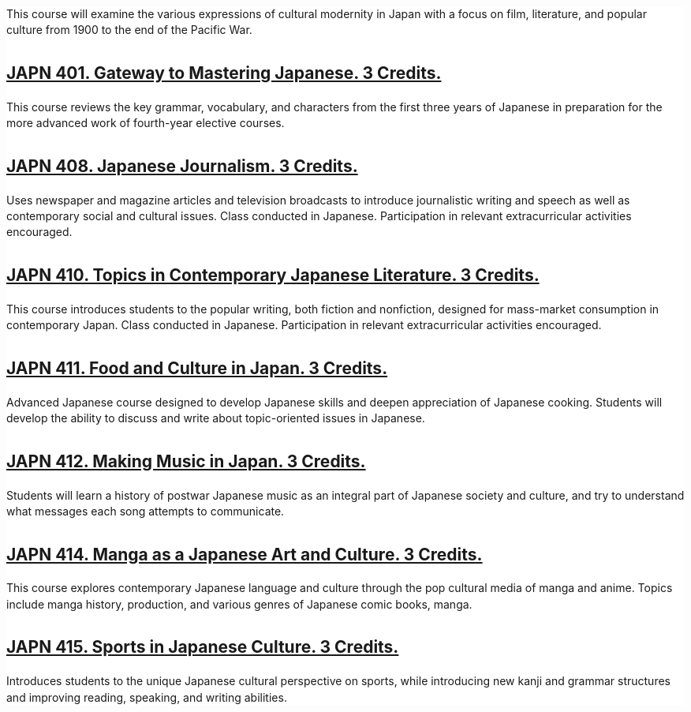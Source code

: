 This course will examine the various expressions of cultural modernity in Japan with a focus on film, literature, and popular culture from 1900 to the end of the Pacific War.

## [JAPN 401. Gateway to Mastering Japanese. 3 Credits.](./JAPN_401_Gateway_to_Mastering_Japanese)

This course reviews the key grammar, vocabulary, and characters from the first three years of Japanese in preparation for the more advanced work of fourth-year elective courses.

## [JAPN 408. Japanese Journalism. 3 Credits.](./JAPN_408_Japanese_Journalism)

Uses newspaper and magazine articles and television broadcasts to introduce journalistic writing and speech as well as contemporary social and cultural issues. Class conducted in Japanese. Participation in relevant extracurricular activities encouraged.

## [JAPN 410. Topics in Contemporary Japanese Literature. 3 Credits.](./JAPN_410_Topics_in_Contemporary_Japanese_Literature)

This course introduces students to the popular writing, both fiction and nonfiction, designed for mass-market consumption in contemporary Japan. Class conducted in Japanese. Participation in relevant extracurricular activities encouraged.

## [JAPN 411. Food and Culture in Japan. 3 Credits.](./JAPN_411_Food_and_Culture_in_Japan)

Advanced Japanese course designed to develop Japanese skills and deepen appreciation of Japanese cooking. Students will develop the ability to discuss and write about topic-oriented issues in Japanese.

## [JAPN 412. Making Music in Japan. 3 Credits.](./JAPN_412_Making_Music_in_Japan)

Students will learn a history of postwar Japanese music as an integral part of Japanese society and culture, and try to understand what messages each song attempts to communicate.

## [JAPN 414. Manga as a Japanese Art and Culture. 3 Credits.](./JAPN_414_Manga_as_a_Japanese_Art_and_Culture)

This course explores contemporary Japanese language and culture through the pop cultural media of manga and anime. Topics include manga history, production, and various genres of Japanese comic books, manga.

## [JAPN 415. Sports in Japanese Culture. 3 Credits.](./JAPN_415_Sports_in_Japanese_Culture)

Introduces students to the unique Japanese cultural perspective on sports, while introducing new kanji and grammar structures and improving reading, speaking, and writing abilities.
